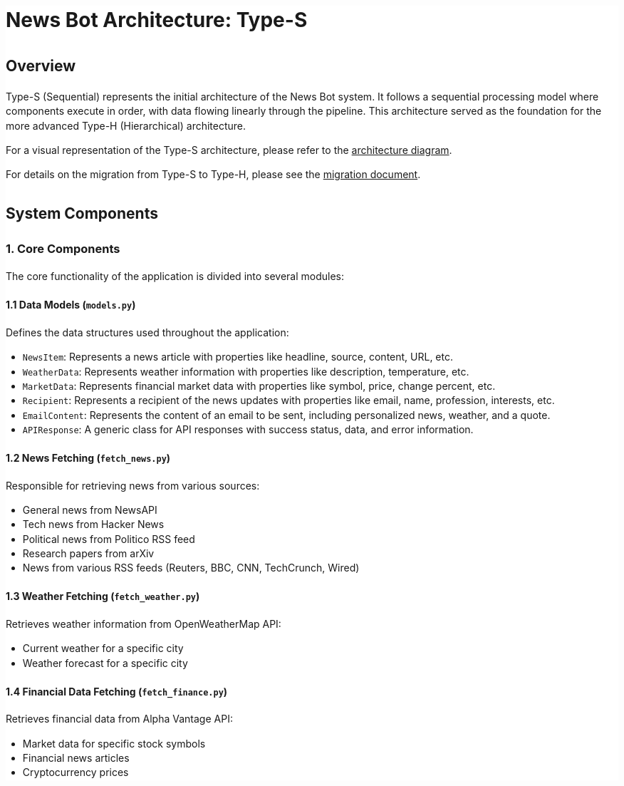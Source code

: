 # News Bot Architecture: Type-S

## Overview

Type-S (Sequential) represents the initial architecture of the News Bot system. It follows a sequential processing model where components execute in order, with data flowing linearly through the pipeline. This architecture served as the foundation for the more advanced Type-H (Hierarchical) architecture.

For a visual representation of the Type-S architecture, please refer to the [architecture diagram](architecture_diagram.md).

For details on the migration from Type-S to Type-H, please see the [migration document](migration.md).
## System Components

### 1. Core Components
The core functionality of the application is divided into several modules:

#### 1.1 Data Models (`models.py`)
Defines the data structures used throughout the application:
- `NewsItem`: Represents a news article with properties like headline, source, content, URL, etc.
- `WeatherData`: Represents weather information with properties like description, temperature, etc.
- `MarketData`: Represents financial market data with properties like symbol, price, change percent, etc.
- `Recipient`: Represents a recipient of the news updates with properties like email, name, profession, interests, etc.
- `EmailContent`: Represents the content of an email to be sent, including personalized news, weather, and a quote.
- `APIResponse`: A generic class for API responses with success status, data, and error information.

#### 1.2 News Fetching (`fetch_news.py`)
Responsible for retrieving news from various sources:
- General news from NewsAPI
- Tech news from Hacker News
- Political news from Politico RSS feed
- Research papers from arXiv
- News from various RSS feeds (Reuters, BBC, CNN, TechCrunch, Wired)

#### 1.3 Weather Fetching (`fetch_weather.py`)
Retrieves weather information from OpenWeatherMap API:
- Current weather for a specific city
- Weather forecast for a specific city

#### 1.4 Financial Data Fetching (`fetch_finance.py`)
Retrieves financial data from Alpha Vantage API:
- Market data for specific stock symbols
- Financial news articles
- Cryptocurrency prices
